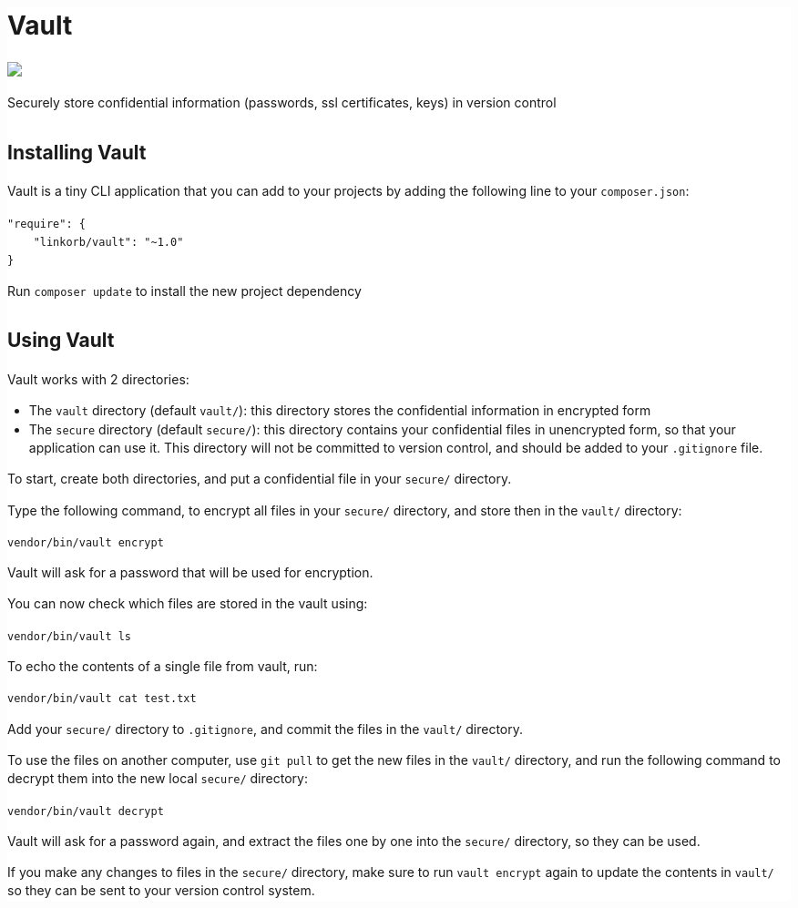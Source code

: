 # Vault

<img src="https://upload.wikimedia.org/wikipedia/commons/8/87/WinonaSavingsBankVault.JPG" style="width: 100%" />

Securely store confidential information (passwords, ssl certificates, keys) in version control

## Installing Vault

Vault is a tiny CLI application that you can add to your projects by adding the following line to your `composer.json`:

    "require": {
        "linkorb/vault": "~1.0"
    }
   
Run `composer update` to install the new project dependency

## Using Vault

Vault works with 2 directories:

* The `vault` directory (default `vault/`): this directory stores the confidential information in encrypted form
* The `secure` directory (default `secure/`): this directory contains your confidential files in unencrypted
form, so that your application can use it. This directory will not be committed to version control, and should be added to your `.gitignore` file.

To start, create both directories, and put a confidential file in your `secure/` directory.

Type the following command, to encrypt all files in your `secure/` directory, and store then in the `vault/` directory:

    vendor/bin/vault encrypt

Vault will ask for a password that will be used for encryption.

You can now check which files are stored in the vault using:

    vendor/bin/vault ls
    
To echo the contents of a single file from vault, run:

    vendor/bin/vault cat test.txt

Add your `secure/` directory to `.gitignore`, and commit the files in the `vault/` directory.

To use the files on another computer, use `git pull` to get the new files in the `vault/` directory, and run the following command to decrypt them into the new local `secure/` directory:

    vendor/bin/vault decrypt
    
Vault will ask for a password again, and extract the files one by one into the `secure/` directory, so they can be used.

If you make any changes to files in the `secure/` directory, make sure to run `vault encrypt` again to update the contents in `vault/` so they can be sent to your version control system.
